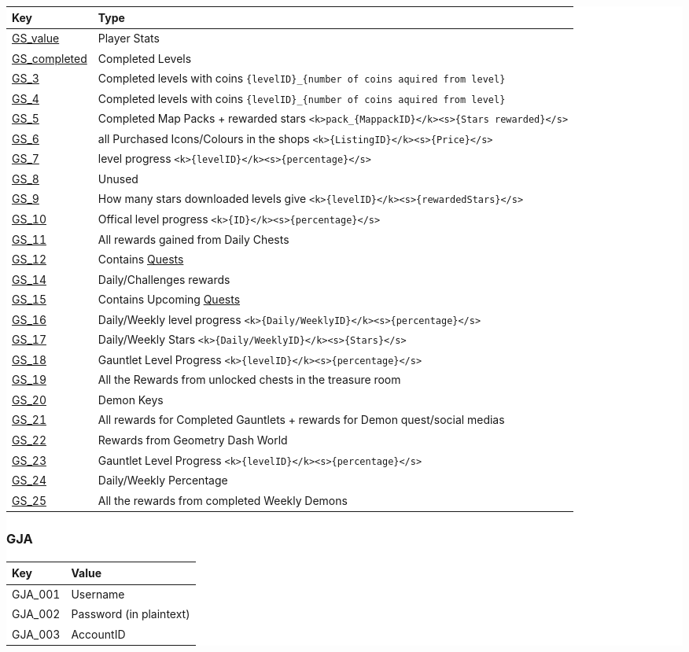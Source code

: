 | Key | Type |
| :------- | :--- |
| [GS_value](/resources/client/gamesave/GS_Value?id=gs-value-structure) | Player Stats  |
| [GS_completed](/resources/client/gamesave/GS_Value?id=gs_completed) | Completed Levels |
| [GS_3](/resources/client/gamesave/GS_Value?id=gs_3) | Completed levels with coins `{levelID}_{number of coins aquired from level}` |
| [GS_4](/resources/client/gamesave/GS_Value?id=gs_4) | Completed levels with coins `{levelID}_{number of coins aquired from level}` |
| [GS_5](/resources/client/gamesave/GS_Value?id=gs_5)| Completed Map Packs + rewarded stars `<k>pack_{MappackID}</k><s>{Stars rewarded}</s>` |
| [GS_6](/resources/client/gamesave/GS_Value?id=gs_6)| all Purchased Icons/Colours in the shops `<k>{ListingID}</k><s>{Price}</s>` |
| [GS_7](/resources/client/gamesave/GS_Value?id=gs_7) | level progress `<k>{levelID}</k><s>{percentage}</s>` |
| [GS_8](/resources/client/gamesave/GS_Value?id=gs_8) | Unused |
| [GS_9](/resources/client/gamesave/GS_Value?id=gs_9) | How many stars downloaded levels give `<k>{levelID}</k><s>{rewardedStars}</s>` |
| [GS_10](/resources/client/gamesave/GS_Value?id=gs_10) | Offical level progress `<k>{ID}</k><s>{percentage}</s>` |
| [GS_11](/resources/client/gamesave/GS_Value?id=gs_11) | All rewards gained from Daily Chests |
| [GS_12](/resources/client/gamesave/GS_Value?id=gs_12) | Contains [Quests](resources/client/gamesave/quests.md)|
| [GS_14](/resources/client/gamesave/GS_Value#GS_14) | Daily/Challenges rewards |
| [GS_15](/resources/client/gamesave/GS_Value?id=gs_15) | Contains Upcoming [Quests](resources/client/gamesave/quests.md)|
| [GS_16](/resources/client/gamesave/GS_Value?id=gs_16) | Daily/Weekly level progress `<k>{Daily/WeeklyID}</k><s>{percentage}</s>` |
| [GS_17](/resources/client/gamesave/GS_Value?id=gs_17) | Daily/Weekly Stars `<k>{Daily/WeeklyID}</k><s>{Stars}</s>` |
| [GS_18](/resources/client/gamesave/GS_Value?id=gs_18) | Gauntlet Level Progress `<k>{levelID}</k><s>{percentage}</s>` |
| [GS_19](/resources/client/gamesave/GS_Value#GS_19) | All the Rewards from unlocked chests in the treasure room |
| [GS_20](/resources/client/gamesave/GS_Value?id=gs_20) | Demon Keys |
| [GS_21](/resources/client/gamesave/GS_Value#GS_21) | All rewards for Completed Gauntlets + rewards for Demon quest/social medias   |
| [GS_22](/resources/client/gamesave/GS_Value?id=gs_22) | Rewards from Geometry Dash World |
| [GS_23](/resources/client/gamesave/GS_Value?id=gs_23) | Gauntlet Level Progress `<k>{levelID}</k><s>{percentage}</s>` |
| [GS_24](/resources/client/gamesave/GS_Value?id=gs_24) | Daily/Weekly Percentage |
| [GS_25](/resources/client/gamesave/GS_Value#GS_25) | All the rewards from completed Weekly Demons |

### GJA

| Key | Value|
| :-- | :----------- |
| GJA_001 | Username |
| GJA_002 | Password (in plaintext) |
| GJA_003 | AccountID |
